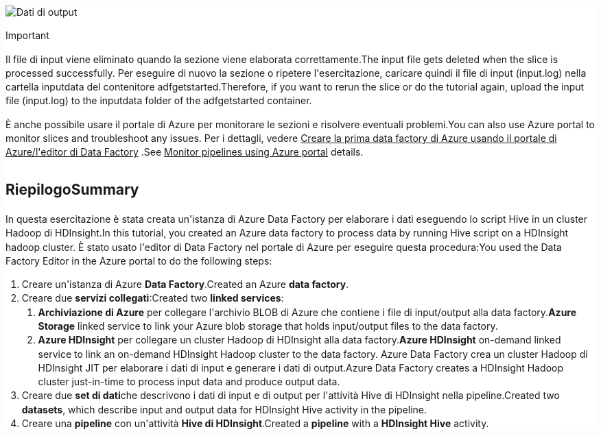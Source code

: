 ![Dati di output](./media/data-factory-build-your-first-pipeline-using-rest-api/three-ouptut-files.png)

> [!IMPORTANT]
> <span data-ttu-id="c53a3-293">Il file di input viene eliminato quando la sezione viene elaborata correttamente.</span><span class="sxs-lookup"><span data-stu-id="c53a3-293">The input file gets deleted when the slice is processed successfully.</span></span> <span data-ttu-id="c53a3-294">Per eseguire di nuovo la sezione o ripetere l'esercitazione, caricare quindi il file di input (input.log) nella cartella inputdata del contenitore adfgetstarted.</span><span class="sxs-lookup"><span data-stu-id="c53a3-294">Therefore, if you want to rerun the slice or do the tutorial again, upload the input file (input.log) to the inputdata folder of the adfgetstarted container.</span></span>
>
>

<span data-ttu-id="c53a3-295">È anche possibile usare il portale di Azure per monitorare le sezioni e risolvere eventuali problemi.</span><span class="sxs-lookup"><span data-stu-id="c53a3-295">You can also use Azure portal to monitor slices and troubleshoot any issues.</span></span> <span data-ttu-id="c53a3-296">Per i dettagli, vedere [Creare la prima data factory di Azure usando il portale di Azure/l'editor di Data Factory](data-factory-build-your-first-pipeline-using-editor.md#monitor-pipeline) .</span><span class="sxs-lookup"><span data-stu-id="c53a3-296">See [Monitor pipelines using Azure portal](data-factory-build-your-first-pipeline-using-editor.md#monitor-pipeline) details.</span></span>

## <a name="summary"></a><span data-ttu-id="c53a3-297">Riepilogo</span><span class="sxs-lookup"><span data-stu-id="c53a3-297">Summary</span></span>
<span data-ttu-id="c53a3-298">In questa esercitazione è stata creata un'istanza di Azure Data Factory per elaborare i dati eseguendo lo script Hive in un cluster Hadoop di HDInsight.</span><span class="sxs-lookup"><span data-stu-id="c53a3-298">In this tutorial, you created an Azure data factory to process data by running Hive script on a HDInsight hadoop cluster.</span></span> <span data-ttu-id="c53a3-299">È stato usato l'editor di Data Factory nel portale di Azure per eseguire questa procedura:</span><span class="sxs-lookup"><span data-stu-id="c53a3-299">You used the Data Factory Editor in the Azure portal to do the following steps:</span></span>

1. <span data-ttu-id="c53a3-300">Creare un'istanza di Azure **Data Factory**.</span><span class="sxs-lookup"><span data-stu-id="c53a3-300">Created an Azure **data factory**.</span></span>
2. <span data-ttu-id="c53a3-301">Creare due **servizi collegati**:</span><span class="sxs-lookup"><span data-stu-id="c53a3-301">Created two **linked services**:</span></span>
   1. <span data-ttu-id="c53a3-302">**Archiviazione di Azure** per collegare l'archivio BLOB di Azure che contiene i file di input/output alla data factory.</span><span class="sxs-lookup"><span data-stu-id="c53a3-302">**Azure Storage** linked service to link your Azure blob storage that holds input/output files to the data factory.</span></span>
   2. <span data-ttu-id="c53a3-303">**Azure HDInsight** per collegare un cluster Hadoop di HDInsight alla data factory.</span><span class="sxs-lookup"><span data-stu-id="c53a3-303">**Azure HDInsight** on-demand linked service to link an on-demand HDInsight Hadoop cluster to the data factory.</span></span> <span data-ttu-id="c53a3-304">Azure Data Factory crea un cluster Hadoop di HDInsight JIT per elaborare i dati di input e generare i dati di output.</span><span class="sxs-lookup"><span data-stu-id="c53a3-304">Azure Data Factory creates a HDInsight Hadoop cluster just-in-time to process input data and produce output data.</span></span>
3. <span data-ttu-id="c53a3-305">Creare due **set di dati**che descrivono i dati di input e di output per l'attività Hive di HDInsight nella pipeline.</span><span class="sxs-lookup"><span data-stu-id="c53a3-305">Created two **datasets**, which describe input and output data for HDInsight Hive activity in the pipeline.</span></span>
4. <span data-ttu-id="c53a3-306">Creare una **pipeline** con un'attività **Hive di HDInsight**.</span><span class="sxs-lookup"><span data-stu-id="c53a3-306">Created a **pipeline** with a **HDInsight Hive** activity.</span></span>
